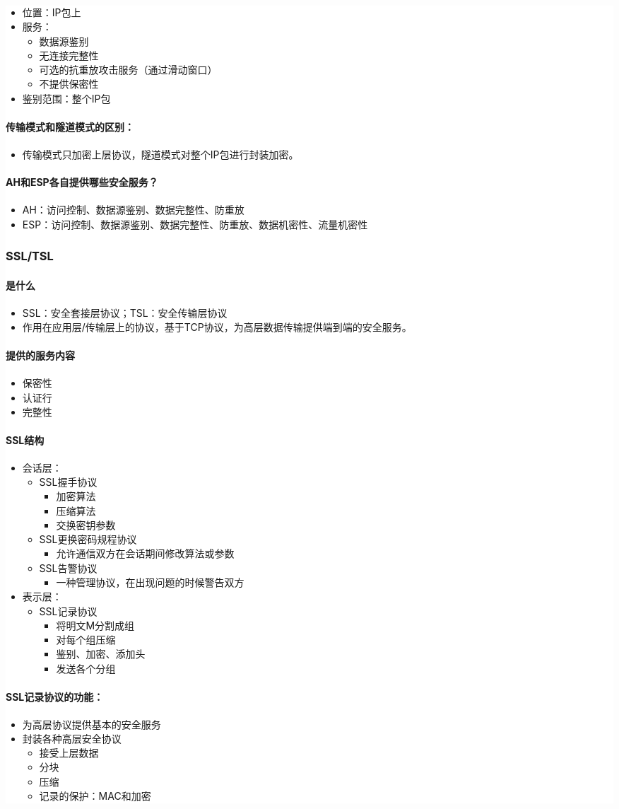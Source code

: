 * 位置：IP包上
* 服务：
  * 数据源鉴别
  * 无连接完整性
  * 可选的抗重放攻击服务（通过滑动窗口）
  * 不提供保密性
* 鉴别范围：整个IP包

#### 传输模式和隧道模式的区别：

* 传输模式只加密上层协议，隧道模式对整个IP包进行封装加密。

#### AH和ESP各自提供哪些安全服务？

* AH：访问控制、数据源鉴别、数据完整性、防重放
* ESP：访问控制、数据源鉴别、数据完整性、防重放、数据机密性、流量机密性

### SSL/TSL

#### 是什么

* SSL：安全套接层协议；TSL：安全传输层协议
* 作用在应用层/传输层上的协议，基于TCP协议，为高层数据传输提供端到端的安全服务。

#### 提供的服务内容

* 保密性
* 认证行
* 完整性

#### SSL结构

* 会话层：
  * SSL握手协议
    * 加密算法
    * 压缩算法
    * 交换密钥参数
  * SSL更换密码规程协议
    * 允许通信双方在会话期间修改算法或参数
  * SSL告警协议
    * 一种管理协议，在出现问题的时候警告双方
* 表示层：
  * SSL记录协议
    * 将明文M分割成组
    * 对每个组压缩
    * 鉴别、加密、添加头
    * 发送各个分组

#### SSL记录协议的功能：

* 为高层协议提供基本的安全服务
* 封装各种高层安全协议
  * 接受上层数据
  * 分块
  * 压缩
  * 记录的保护：MAC和加密
